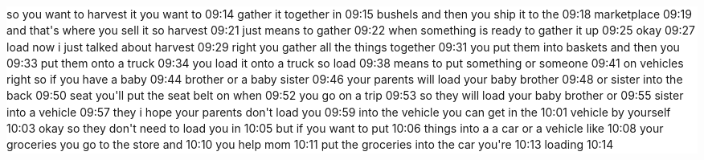 so you want to harvest it you want to
09:14
gather it together in
09:15
bushels and then you ship it to the
09:18
marketplace
09:19
and that's where you sell it so harvest
09:21
just means to gather
09:22
when something is ready to gather it up
09:25
okay
09:27
load now i just talked about harvest
09:29
right you gather all the things together
09:31
you put them into baskets and then you
09:33
put them onto a truck
09:34
you load it onto a truck so load
09:38
means to put something or someone
09:41
on vehicles right so if you have a baby
09:44
brother or a baby sister
09:46
your parents will load your baby brother
09:48
or sister into the back
09:50
seat you'll put the seat belt on when
09:52
you go on a trip
09:53
so they will load your baby brother or
09:55
sister into a vehicle
09:57
they i hope your parents don't load you
09:59
into the vehicle you can get in the
10:01
vehicle by yourself
10:03
okay so they don't need to load you in
10:05
but if you want to put
10:06
things into a a car or a vehicle like
10:08
your groceries you go to the store and
10:10
you help mom
10:11
put the groceries into the car you're
10:13
loading
10:14